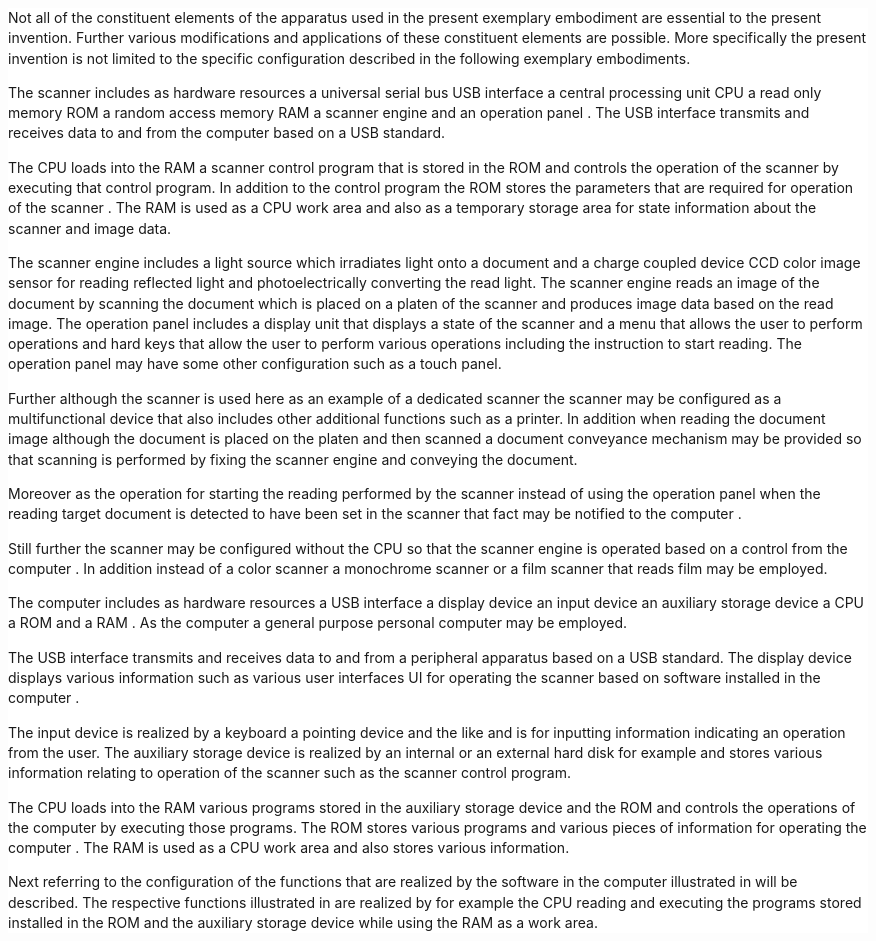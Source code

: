 Not all of the constituent elements of the apparatus used in the present exemplary embodiment are essential to the present invention. Further various modifications and applications of these constituent elements are possible. More specifically the present invention is not limited to the specific configuration described in the following exemplary embodiments.

The scanner includes as hardware resources a universal serial bus USB interface a central processing unit CPU a read only memory ROM a random access memory RAM a scanner engine and an operation panel . The USB interface transmits and receives data to and from the computer based on a USB standard.

The CPU loads into the RAM a scanner control program that is stored in the ROM and controls the operation of the scanner by executing that control program. In addition to the control program the ROM stores the parameters that are required for operation of the scanner . The RAM is used as a CPU work area and also as a temporary storage area for state information about the scanner and image data.

The scanner engine includes a light source which irradiates light onto a document and a charge coupled device CCD color image sensor for reading reflected light and photoelectrically converting the read light. The scanner engine reads an image of the document by scanning the document which is placed on a platen of the scanner and produces image data based on the read image. The operation panel includes a display unit that displays a state of the scanner and a menu that allows the user to perform operations and hard keys that allow the user to perform various operations including the instruction to start reading. The operation panel may have some other configuration such as a touch panel.

Further although the scanner is used here as an example of a dedicated scanner the scanner may be configured as a multifunctional device that also includes other additional functions such as a printer. In addition when reading the document image although the document is placed on the platen and then scanned a document conveyance mechanism may be provided so that scanning is performed by fixing the scanner engine and conveying the document.

Moreover as the operation for starting the reading performed by the scanner instead of using the operation panel when the reading target document is detected to have been set in the scanner that fact may be notified to the computer .

Still further the scanner may be configured without the CPU so that the scanner engine is operated based on a control from the computer . In addition instead of a color scanner a monochrome scanner or a film scanner that reads film may be employed.

The computer includes as hardware resources a USB interface a display device an input device an auxiliary storage device a CPU a ROM and a RAM . As the computer a general purpose personal computer may be employed.

The USB interface transmits and receives data to and from a peripheral apparatus based on a USB standard. The display device displays various information such as various user interfaces UI for operating the scanner based on software installed in the computer .

The input device is realized by a keyboard a pointing device and the like and is for inputting information indicating an operation from the user. The auxiliary storage device is realized by an internal or an external hard disk for example and stores various information relating to operation of the scanner such as the scanner control program.

The CPU loads into the RAM various programs stored in the auxiliary storage device and the ROM and controls the operations of the computer by executing those programs. The ROM stores various programs and various pieces of information for operating the computer . The RAM is used as a CPU work area and also stores various information.

Next referring to the configuration of the functions that are realized by the software in the computer illustrated in will be described. The respective functions illustrated in are realized by for example the CPU reading and executing the programs stored installed in the ROM and the auxiliary storage device while using the RAM as a work area.
